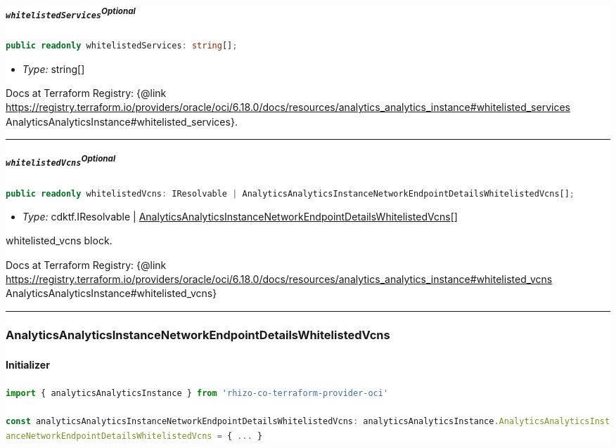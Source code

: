 ##### `whitelistedServices`<sup>Optional</sup> <a name="whitelistedServices" id="rhizo-co-terraform-provider-oci.analyticsAnalyticsInstance.AnalyticsAnalyticsInstanceNetworkEndpointDetails.property.whitelistedServices"></a>

```typescript
public readonly whitelistedServices: string[];
```

- *Type:* string[]

Docs at Terraform Registry: {@link https://registry.terraform.io/providers/oracle/oci/6.18.0/docs/resources/analytics_analytics_instance#whitelisted_services AnalyticsAnalyticsInstance#whitelisted_services}.

---

##### `whitelistedVcns`<sup>Optional</sup> <a name="whitelistedVcns" id="rhizo-co-terraform-provider-oci.analyticsAnalyticsInstance.AnalyticsAnalyticsInstanceNetworkEndpointDetails.property.whitelistedVcns"></a>

```typescript
public readonly whitelistedVcns: IResolvable | AnalyticsAnalyticsInstanceNetworkEndpointDetailsWhitelistedVcns[];
```

- *Type:* cdktf.IResolvable | <a href="#rhizo-co-terraform-provider-oci.analyticsAnalyticsInstance.AnalyticsAnalyticsInstanceNetworkEndpointDetailsWhitelistedVcns">AnalyticsAnalyticsInstanceNetworkEndpointDetailsWhitelistedVcns</a>[]

whitelisted_vcns block.

Docs at Terraform Registry: {@link https://registry.terraform.io/providers/oracle/oci/6.18.0/docs/resources/analytics_analytics_instance#whitelisted_vcns AnalyticsAnalyticsInstance#whitelisted_vcns}

---

### AnalyticsAnalyticsInstanceNetworkEndpointDetailsWhitelistedVcns <a name="AnalyticsAnalyticsInstanceNetworkEndpointDetailsWhitelistedVcns" id="rhizo-co-terraform-provider-oci.analyticsAnalyticsInstance.AnalyticsAnalyticsInstanceNetworkEndpointDetailsWhitelistedVcns"></a>

#### Initializer <a name="Initializer" id="rhizo-co-terraform-provider-oci.analyticsAnalyticsInstance.AnalyticsAnalyticsInstanceNetworkEndpointDetailsWhitelistedVcns.Initializer"></a>

```typescript
import { analyticsAnalyticsInstance } from 'rhizo-co-terraform-provider-oci'

const analyticsAnalyticsInstanceNetworkEndpointDetailsWhitelistedVcns: analyticsAnalyticsInstance.AnalyticsAnalyticsInstanceNetworkEndpointDetailsWhitelistedVcns = { ... }
```
